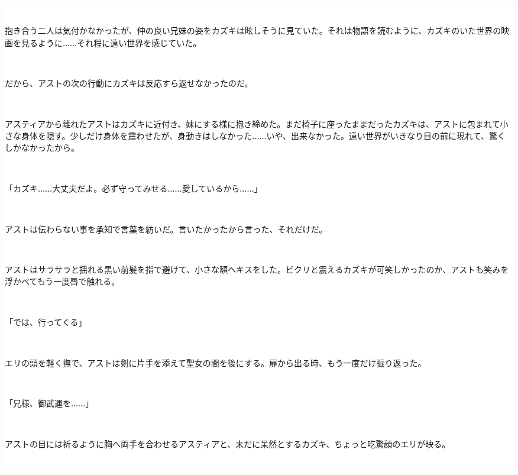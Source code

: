  </p>
 <p id="L209">
  <br/>
 </p>
 <p id="L210">
  抱き合う二人は気付かなかったが、仲の良い兄妹の姿をカズキは眩しそうに見ていた。それは物語を読むように、カズキのいた世界の映画を見るように……それ程に遠い世界を感じていた。
 </p>
 <p id="L211">
  <br/>
 </p>
 <p id="L212">
  だから、アストの次の行動にカズキは反応すら返せなかったのだ。
 </p>
 <p id="L213">
  <br/>
 </p>
 <p id="L214">
  アスティアから離れたアストはカズキに近付き、妹にする様に抱き締めた。まだ椅子に座ったままだったカズキは、アストに包まれて小さな身体を隠す。少しだけ身体を震わせたが、身動きはしなかった……いや、出来なかった。遠い世界がいきなり目の前に現れて、驚くしかなかったから。
 </p>
 <p id="L215">
  <br/>
 </p>
 <p id="L216">
  「カズキ……大丈夫だよ。必ず守ってみせる……愛しているから……」
 </p>
 <p id="L217">
  <br/>
 </p>
 <p id="L218">
  アストは伝わらない事を承知で言葉を紡いだ。言いたかったから言った、それだけだ。
 </p>
 <p id="L219">
  <br/>
 </p>
 <p id="L220">
  アストはサラサラと揺れる黒い前髪を指で避けて、小さな額へキスをした。ビクリと震えるカズキが可笑しかったのか、アストも笑みを浮かべてもう一度唇で触れる。
 </p>
 <p id="L221">
  <br/>
 </p>
 <p id="L222">
  「では、行ってくる」
 </p>
 <p id="L223">
  <br/>
 </p>
 <p id="L224">
  エリの頭を軽く撫で、アストは剣に片手を添えて聖女の間を後にする。扉から出る時、もう一度だけ振り返った。
 </p>
 <p id="L225">
  <br/>
 </p>
 <p id="L226">
  「兄様、御武運を……」
 </p>
 <p id="L227">
  <br/>
 </p>
 <p id="L228">
  アストの目には祈るように胸へ両手を合わせるアスティアと、未だに呆然とするカズキ、ちょっと吃驚顔のエリが映る。
 </p>
 <p id="L229">
  <br/>